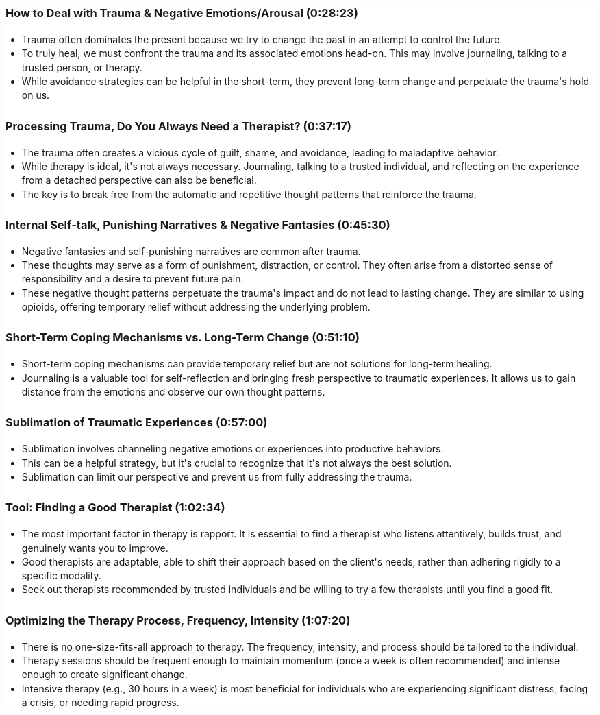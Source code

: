 ### How to Deal with Trauma & Negative Emotions/Arousal (0:28:23)
- Trauma often dominates the present because we try to change the past in an attempt to control the future.
- To truly heal, we must confront the trauma and its associated emotions head-on. This may involve journaling, talking to a trusted person, or therapy. 
- While avoidance strategies can be helpful in the short-term, they prevent long-term change and perpetuate the trauma's hold on us.

### Processing Trauma, Do You Always Need a Therapist? (0:37:17)
- The trauma often creates a vicious cycle of guilt, shame, and avoidance, leading to maladaptive behavior.
- While therapy is ideal, it's not always necessary. Journaling, talking to a trusted individual, and reflecting on the experience from a detached perspective can also be beneficial.
- The key is to break free from the automatic and repetitive thought patterns that reinforce the trauma.

### Internal Self-talk, Punishing Narratives & Negative Fantasies (0:45:30)
- Negative fantasies and self-punishing narratives are common after trauma. 
- These thoughts may serve as a form of punishment, distraction, or control. They often arise from a distorted sense of responsibility and a desire to prevent future pain.
- These negative thought patterns perpetuate the trauma's impact and do not lead to lasting change. They are similar to using opioids, offering temporary relief without addressing the underlying problem.

### Short-Term Coping Mechanisms vs. Long-Term Change (0:51:10)
- Short-term coping mechanisms can provide temporary relief but are not solutions for long-term healing.
- Journaling is a valuable tool for self-reflection and bringing fresh perspective to traumatic experiences. It allows us to gain distance from the emotions and observe our own thought patterns.

### Sublimation of Traumatic Experiences (0:57:00)
- Sublimation involves channeling negative emotions or experiences into productive behaviors. 
- This can be a helpful strategy, but it's crucial to recognize that it's not always the best solution.
- Sublimation can limit our perspective and prevent us from fully addressing the trauma.

### Tool: Finding a Good Therapist (1:02:34)
- The most important factor in therapy is rapport. It is essential to find a therapist who listens attentively, builds trust, and genuinely wants you to improve.
- Good therapists are adaptable, able to shift their approach based on the client's needs, rather than adhering rigidly to a specific modality.
- Seek out therapists recommended by trusted individuals and be willing to try a few therapists until you find a good fit.

### Optimizing the Therapy Process, Frequency, Intensity (1:07:20)
-  There is no one-size-fits-all approach to therapy. The frequency, intensity, and process should be tailored to the individual.
- Therapy sessions should be frequent enough to maintain momentum (once a week is often recommended) and intense enough to create significant change.
-  Intensive therapy (e.g., 30 hours in a week) is most beneficial for individuals who are experiencing significant distress, facing a crisis, or needing rapid progress.
